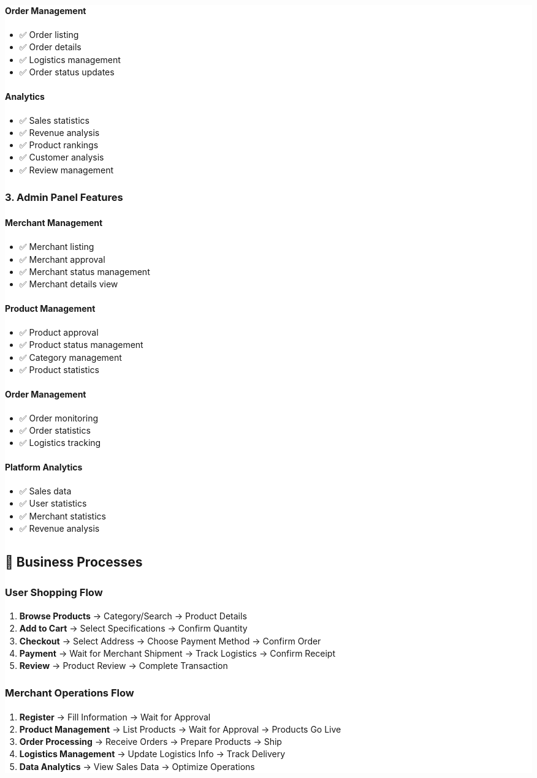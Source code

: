 #### Order Management
- ✅ Order listing
- ✅ Order details
- ✅ Logistics management
- ✅ Order status updates

#### Analytics
- ✅ Sales statistics
- ✅ Revenue analysis
- ✅ Product rankings
- ✅ Customer analysis
- ✅ Review management

### 3. Admin Panel Features

#### Merchant Management
- ✅ Merchant listing
- ✅ Merchant approval
- ✅ Merchant status management
- ✅ Merchant details view

#### Product Management
- ✅ Product approval
- ✅ Product status management
- ✅ Category management
- ✅ Product statistics

#### Order Management
- ✅ Order monitoring
- ✅ Order statistics
- ✅ Logistics tracking

#### Platform Analytics
- ✅ Sales data
- ✅ User statistics
- ✅ Merchant statistics
- ✅ Revenue analysis

## 🔄 Business Processes

### User Shopping Flow
1. **Browse Products** → Category/Search → Product Details
2. **Add to Cart** → Select Specifications → Confirm Quantity
3. **Checkout** → Select Address → Choose Payment Method → Confirm Order
4. **Payment** → Wait for Merchant Shipment → Track Logistics → Confirm Receipt
5. **Review** → Product Review → Complete Transaction

### Merchant Operations Flow
1. **Register** → Fill Information → Wait for Approval
2. **Product Management** → List Products → Wait for Approval → Products Go Live
3. **Order Processing** → Receive Orders → Prepare Products → Ship
4. **Logistics Management** → Update Logistics Info → Track Delivery
5. **Data Analytics** → View Sales Data → Optimize Operations
